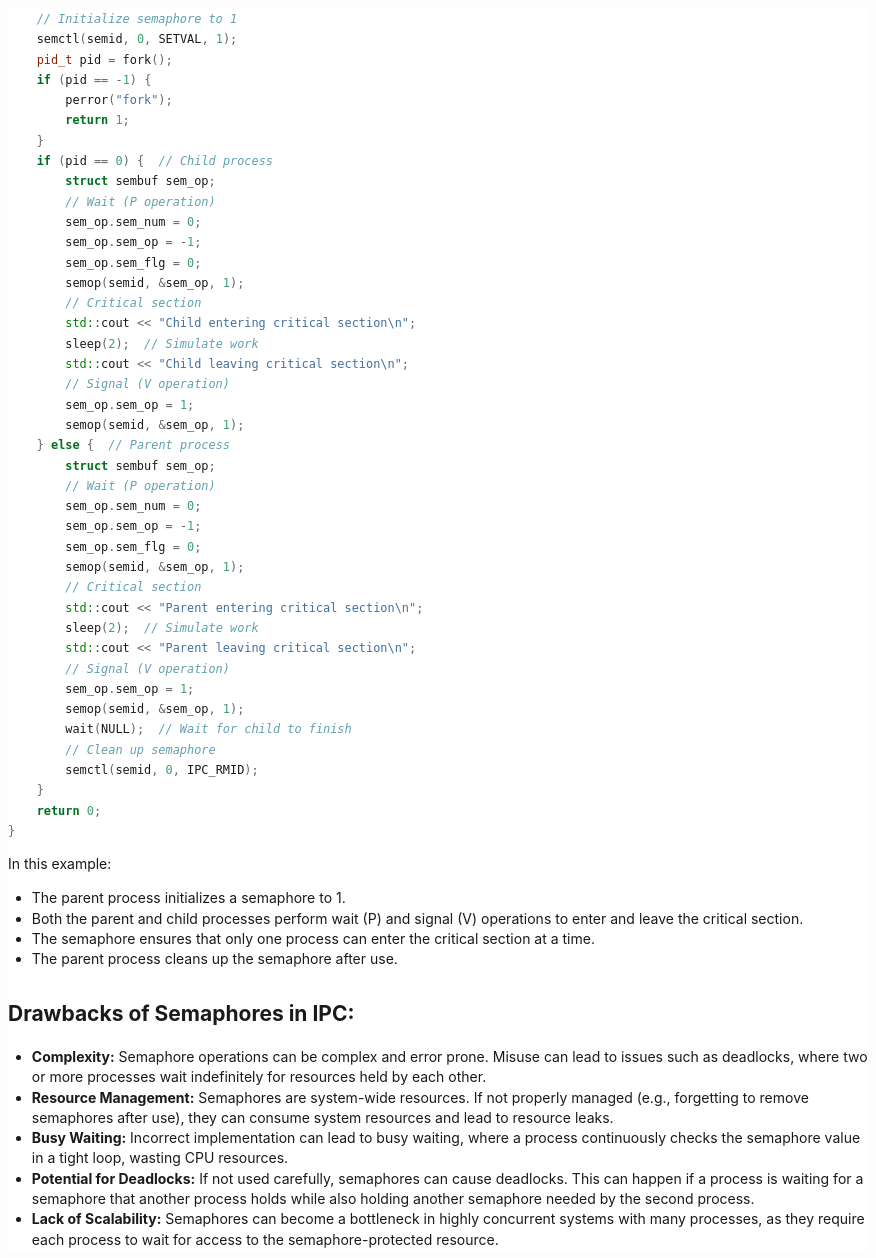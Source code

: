 ```C++
    // Initialize semaphore to 1
    semctl(semid, 0, SETVAL, 1);
    pid_t pid = fork();
    if (pid == -1) {
        perror("fork");
        return 1;
    }
    if (pid == 0) {  // Child process
        struct sembuf sem_op;
        // Wait (P operation)
        sem_op.sem_num = 0;
        sem_op.sem_op = -1;
        sem_op.sem_flg = 0;
        semop(semid, &sem_op, 1);
        // Critical section
        std::cout << "Child entering critical section\n";
        sleep(2);  // Simulate work
        std::cout << "Child leaving critical section\n";
        // Signal (V operation)
        sem_op.sem_op = 1;
        semop(semid, &sem_op, 1);
    } else {  // Parent process
        struct sembuf sem_op;
        // Wait (P operation)
        sem_op.sem_num = 0;
        sem_op.sem_op = -1;
        sem_op.sem_flg = 0;
        semop(semid, &sem_op, 1);
        // Critical section
        std::cout << "Parent entering critical section\n";
        sleep(2);  // Simulate work
        std::cout << "Parent leaving critical section\n";
        // Signal (V operation)
        sem_op.sem_op = 1;
        semop(semid, &sem_op, 1);
        wait(NULL);  // Wait for child to finish
        // Clean up semaphore
        semctl(semid, 0, IPC_RMID);
    }
    return 0;
}
```
In this example:
-	The parent process initializes a semaphore to 1.
-	Both the parent and child processes perform wait (P) and signal (V) operations to enter and leave the critical section.
-	The semaphore ensures that only one process can enter the critical section at a time.
-	The parent process cleans up the semaphore after use.
## Drawbacks of Semaphores in IPC:
-	**Complexity:** Semaphore operations can be complex and error prone. Misuse can lead to issues such as deadlocks, where two or more processes wait indefinitely for resources held by each other.
-	**Resource Management:** Semaphores are system-wide resources. If not properly managed (e.g., forgetting to remove semaphores after use), they can consume system resources and lead to resource leaks.
-	**Busy Waiting:** Incorrect implementation can lead to busy waiting, where a process continuously checks the semaphore value in a tight loop, wasting CPU resources.
-	**Potential for Deadlocks:** If not used carefully, semaphores can cause deadlocks. This can happen if a process is waiting for a semaphore that another process holds while also holding another semaphore needed by the second process.
-	**Lack of Scalability:** Semaphores can become a bottleneck in highly concurrent systems with many processes, as they require each process to wait for access to the semaphore-protected resource.